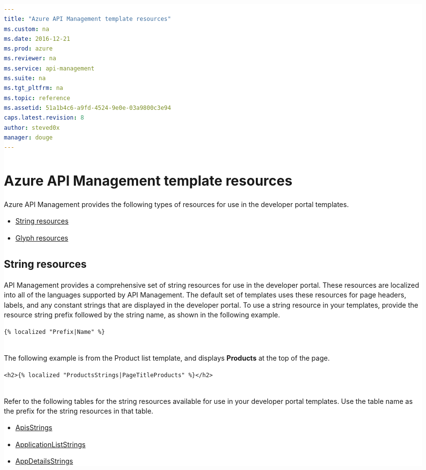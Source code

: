 ```yaml
---
title: "Azure API Management template resources"
ms.custom: na
ms.date: 2016-12-21
ms.prod: azure
ms.reviewer: na
ms.service: api-management
ms.suite: na
ms.tgt_pltfrm: na
ms.topic: reference
ms.assetid: 51a1b4c6-a9fd-4524-9e0e-03a9800c3e94
caps.latest.revision: 8
author: steved0x
manager: douge
---
```

# Azure API Management template resources
Azure API Management provides the following types of resources for use in the developer portal templates.  
  
-   [String resources](#strings)  
  
-   [Glyph resources](#glyphs)  
  
##  <a name="strings"></a> String resources  
 API Management provides a comprehensive set of string resources for use in the developer portal. These resources are localized into all of the languages supported by API Management. The default set of templates uses these resources for page headers, labels, and any constant strings that are displayed in the developer portal. To use a string resource in your templates, provide the resource string prefix followed by the string name, as shown in the following example.  
  
```  
{% localized "Prefix|Name" %}  
  
```  
  
 The following example is from the Product list template, and displays **Products** at the top of the page.  
  
```  
<h2>{% localized "ProductsStrings|PageTitleProducts" %}</h2>  
  
```  
  
 Refer to the following tables for the string resources available for use in your developer portal templates. Use the table name as the prefix for the string resources in that table.  
  
-   [ApisStrings](#ApisStrings)  
  
-   [ApplicationListStrings](#ApplicationListStrings)  
  
-   [AppDetailsStrings](#AppDetailsStrings)  
  
